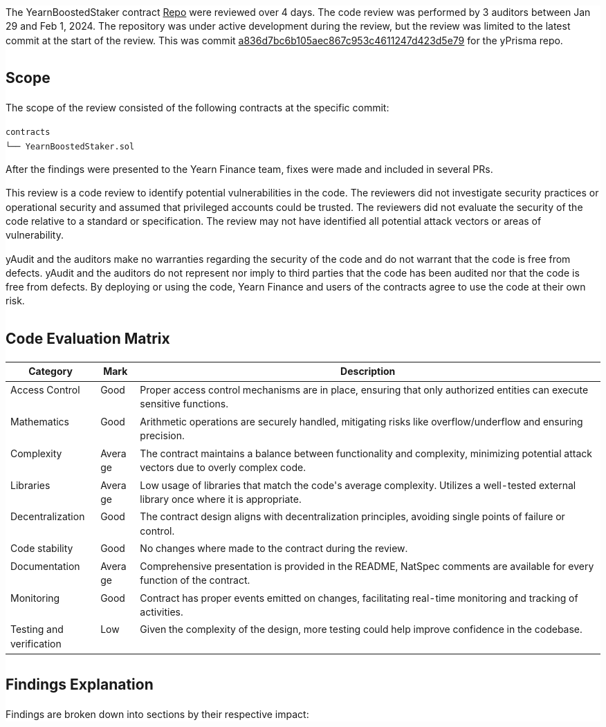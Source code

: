 The YearnBoostedStaker contract [Repo](https://github.com/wavey0x/yearn-prisma/tree/staker) were reviewed over 4 days. The code review was performed by 3 auditors between Jan 29 and Feb 1, 2024. The repository was under active development during the review, but the review was limited to the latest commit at the start of the review. This was commit [a836d7bc6b105aec867c953c4611247d423d5e79](https://github.com/wavey0x/yearn-prisma/commit/a836d7bc6b105aec867c953c4611247d423d5e79) for the yPrisma repo.

## Scope

The scope of the review consisted of the following contracts at the specific commit:

```
contracts
└── YearnBoostedStaker.sol
```

After the findings were presented to the Yearn Finance team, fixes were made and included in several PRs.

This review is a code review to identify potential vulnerabilities in the code. The reviewers did not investigate security practices or operational security and assumed that privileged accounts could be trusted. The reviewers did not evaluate the security of the code relative to a standard or specification. The review may not have identified all potential attack vectors or areas of vulnerability.

yAudit and the auditors make no warranties regarding the security of the code and do not warrant that the code is free from defects. yAudit and the auditors do not represent nor imply to third parties that the code has been audited nor that the code is free from defects. By deploying or using the code, Yearn Finance and users of the contracts agree to use the code at their own risk.

## Code Evaluation Matrix

| Category                 | Mark    | Description                                                                                                                            |
| ------------------------ | ------- | -------------------------------------------------------------------------------------------------------------------------------------- |
| Access Control           | Good    | Proper access control mechanisms are in place, ensuring that only authorized entities can execute sensitive functions.                 |
| Mathematics              | Good    | Arithmetic operations are securely handled, mitigating risks like overflow/underflow and ensuring precision.                           |
| Complexity               | Average | The contract maintains a balance between functionality and complexity, minimizing potential attack vectors due to overly complex code. |
| Libraries                | Average | Low usage of libraries that match the code's average complexity. Utilizes a well-tested external library once where it is appropriate. |
| Decentralization         | Good    | The contract design aligns with decentralization principles, avoiding single points of failure or control.                             |
| Code stability           | Good    | No changes where made to the contract during the review.                                                                               |
| Documentation            | Average | Comprehensive presentation is provided in the README, NatSpec comments are available for every function of the contract.               |
| Monitoring               | Good    | Contract has proper events emitted on changes, facilitating real-time monitoring and tracking of activities.                           |
| Testing and verification | Low     | Given the complexity of the design, more testing could help improve confidence in the codebase.                                        |

## Findings Explanation

Findings are broken down into sections by their respective impact:

